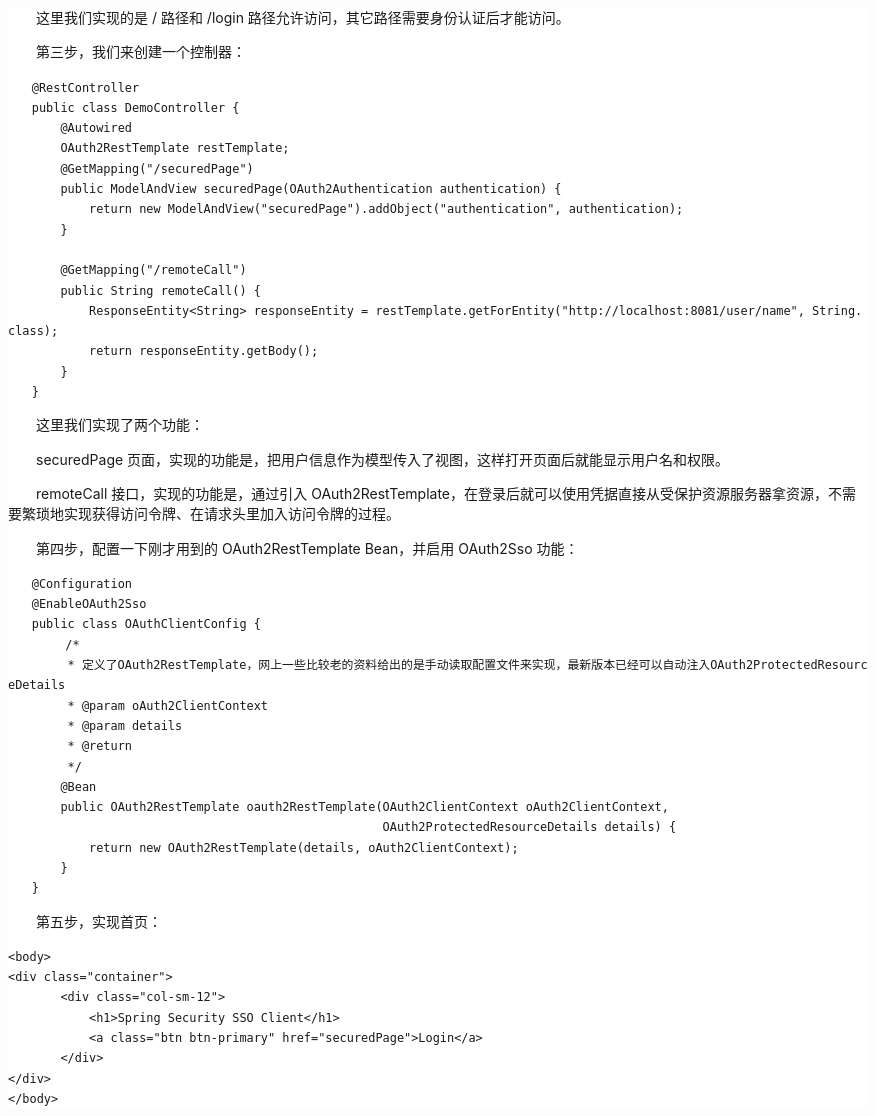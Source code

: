 　　这里我们实现的是 / 路径和 /login 路径允许访问，其它路径需要身份认证后才能访问。

　　第三步，我们来创建一个控制器：

```
　　@RestController
　　public class DemoController {
　　    @Autowired
　　    OAuth2RestTemplate restTemplate;
　　    @GetMapping("/securedPage")
　　    public ModelAndView securedPage(OAuth2Authentication authentication) {
　　        return new ModelAndView("securedPage").addObject("authentication", authentication);
　　    }

　　    @GetMapping("/remoteCall")
　　    public String remoteCall() {
　　        ResponseEntity<String> responseEntity = restTemplate.getForEntity("http://localhost:8081/user/name", String.class);
　　        return responseEntity.getBody();
　　    }
　　}

```

　　这里我们实现了两个功能：

　　securedPage 页面，实现的功能是，把用户信息作为模型传入了视图，这样打开页面后就能显示用户名和权限。

　　remoteCall 接口，实现的功能是，通过引入 OAuth2RestTemplate，在登录后就可以使用凭据直接从受保护资源服务器拿资源，不需要繁琐地实现获得访问令牌、在请求头里加入访问令牌的过程。

　　第四步，配置一下刚才用到的 OAuth2RestTemplate Bean，并启用 OAuth2Sso 功能：

```
　　@Configuration
　　@EnableOAuth2Sso
　　public class OAuthClientConfig {
		/*　　 
　　     * 定义了OAuth2RestTemplate，网上一些比较老的资料给出的是手动读取配置文件来实现，最新版本已经可以自动注入OAuth2ProtectedResourceDetails
　　     * @param oAuth2ClientContext
　　     * @param details
　　     * @return
　　     */
　　    @Bean
　　    public OAuth2RestTemplate oauth2RestTemplate(OAuth2ClientContext oAuth2ClientContext,
　　                                                 OAuth2ProtectedResourceDetails details) {
　　        return new OAuth2RestTemplate(details, oAuth2ClientContext);
　　    }
　　}

```

　　第五步，实现首页：

```
<body>
<div class="container">
　　    <div class="col-sm-12">
　　        <h1>Spring Security SSO Client</h1>
　　        <a class="btn btn-primary" href="securedPage">Login</a>
　　    </div>
</div>
</body>

```
